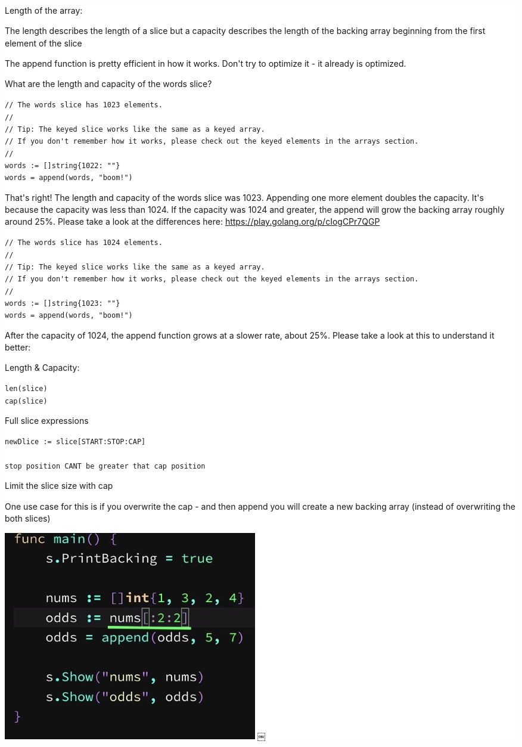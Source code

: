 Length of the array:

The length describes the length of a slice but a capacity describes the length of the backing array beginning from the first element of the slice

The append function is pretty efficient in how it works. Don't try to optimize it - it already is optimized.

What are the length and capacity of the words slice?

    // The words slice has 1023 elements.
    //
    // Tip: The keyed slice works like the same as a keyed array.
    // If you don't remember how it works, please check out the keyed elements in the arrays section.
    //
    words := []string{1022: ""}
    words = append(words, "boom!")

That's right! The length and capacity of the words slice was 1023. Appending one more element doubles the capacity. It's because the capacity was less than 1024. If the capacity was 1024 and greater, the append will grow the backing array roughly around 25%. Please take a look at the differences here: https://play.golang.org/p/cIogCPr7QGP

    // The words slice has 1024 elements.
    //
    // Tip: The keyed slice works like the same as a keyed array.
    // If you don't remember how it works, please check out the keyed elements in the arrays section.
    //
    words := []string{1023: ""}
    words = append(words, "boom!")

After the capacity of 1024, the append function grows at a slower rate, about 25%. Please take a look at this to understand it better: 

Length & Capacity:

	len(slice)
	cap(slice)

Full slice expressions

	newDlice := slice[START:STOP:CAP]

	stop position CANT be greater that cap position

Limit the slice size with cap

One use case for this is if you overwrite the cap - and then append you will create a new backing array (instead of overwriting the both slices)

![](./images/36.%20func%20main().jpg)
￼
